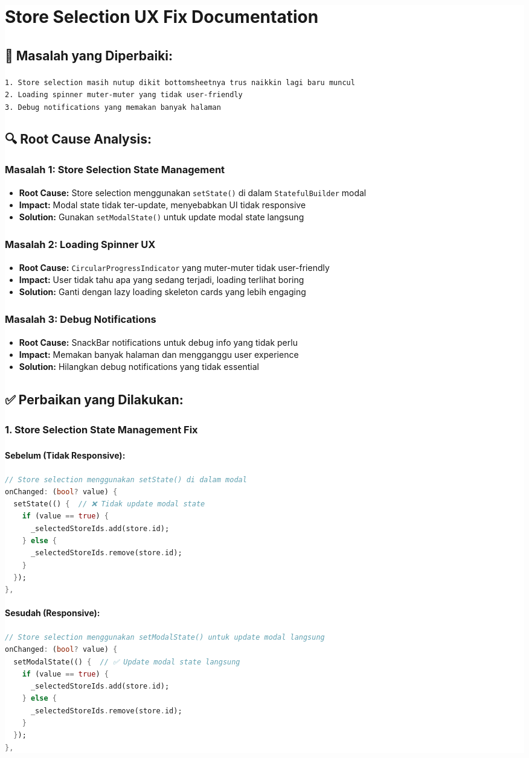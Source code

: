 # Store Selection UX Fix Documentation

## 🚨 **Masalah yang Diperbaiki:**

```
1. Store selection masih nutup dikit bottomsheetnya trus naikkin lagi baru muncul
2. Loading spinner muter-muter yang tidak user-friendly
3. Debug notifications yang memakan banyak halaman
```

## 🔍 **Root Cause Analysis:**

### **Masalah 1: Store Selection State Management**
- **Root Cause:** Store selection menggunakan `setState()` di dalam `StatefulBuilder` modal
- **Impact:** Modal state tidak ter-update, menyebabkan UI tidak responsive
- **Solution:** Gunakan `setModalState()` untuk update modal state langsung

### **Masalah 2: Loading Spinner UX**
- **Root Cause:** `CircularProgressIndicator` yang muter-muter tidak user-friendly
- **Impact:** User tidak tahu apa yang sedang terjadi, loading terlihat boring
- **Solution:** Ganti dengan lazy loading skeleton cards yang lebih engaging

### **Masalah 3: Debug Notifications**
- **Root Cause:** SnackBar notifications untuk debug info yang tidak perlu
- **Impact:** Memakan banyak halaman dan mengganggu user experience
- **Solution:** Hilangkan debug notifications yang tidak essential

## ✅ **Perbaikan yang Dilakukan:**

### **1. Store Selection State Management Fix**

#### **Sebelum (Tidak Responsive):**
```dart
// Store selection menggunakan setState() di dalam modal
onChanged: (bool? value) {
  setState(() {  // ❌ Tidak update modal state
    if (value == true) {
      _selectedStoreIds.add(store.id);
    } else {
      _selectedStoreIds.remove(store.id);
    }
  });
},
```

#### **Sesudah (Responsive):**
```dart
// Store selection menggunakan setModalState() untuk update modal langsung
onChanged: (bool? value) {
  setModalState(() {  // ✅ Update modal state langsung
    if (value == true) {
      _selectedStoreIds.add(store.id);
    } else {
      _selectedStoreIds.remove(store.id);
    }
  });
},
```
